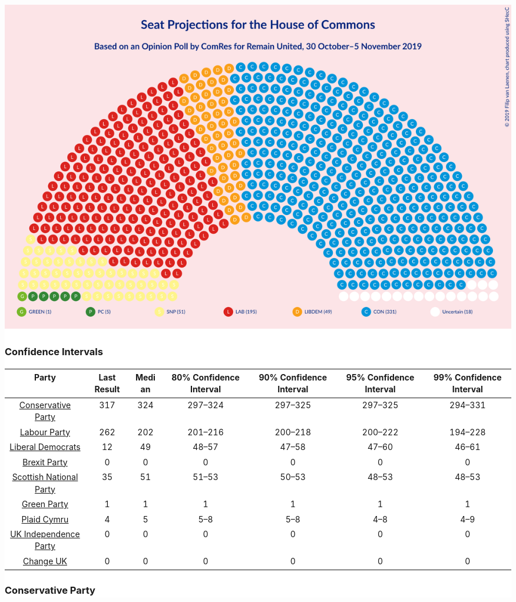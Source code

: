 ![Graph with seating plan not yet produced](2019-11-05-ComRes-seating-plan.png "Seating Plan")

### Confidence Intervals

| Party | Last Result | Median | 80% Confidence Interval | 90% Confidence Interval | 95% Confidence Interval | 99% Confidence Interval |
|:-----:|:-----------:|:------:|:-----------------------:|:-----------------------:|:-----------------------:|:-----------------------:|
| <a href="#conservative-party">Conservative Party</a> | 317 | 324 | 297–324 |297–325 |297–325 |294–331 |
| <a href="#labour-party">Labour Party</a> | 262 | 202 | 201–216 |200–218 |200–222 |194–228 |
| <a href="#liberal-democrats">Liberal Democrats</a> | 12 | 49 | 48–57 |47–58 |47–60 |46–61 |
| <a href="#brexit-party">Brexit Party</a> | 0 | 0 | 0 |0 |0 |0 |
| <a href="#scottish-national-party">Scottish National Party</a> | 35 | 51 | 51–53 |50–53 |48–53 |48–53 |
| <a href="#green-party">Green Party</a> | 1 | 1 | 1 |1 |1 |1 |
| <a href="#plaid-cymru">Plaid Cymru</a> | 4 | 5 | 5–8 |5–8 |4–8 |4–9 |
| <a href="#uk-independence-party">UK Independence Party</a> | 0 | 0 | 0 |0 |0 |0 |
| <a href="#change-uk">Change UK</a> | 0 | 0 | 0 |0 |0 |0 |

### Conservative Party

